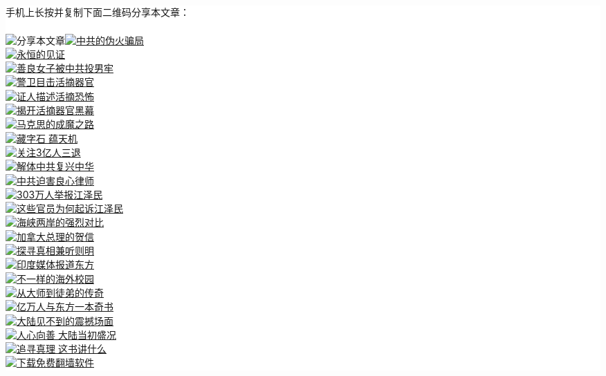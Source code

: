 ####
手机上长按并复制下面二维码分享本文章：<br><br><img src="http://d1p1.ip.zn2.us/v.php?action=qrcode&url=https://github.com/mprjd2205/djy/blob/master/gb/19/4/3/n11160378.md%231" title="分享本文章"></td><td VALIGN=TOP><a href="https://github.com/mprjd2205/djy/blob/master/gb/16/1/21/n4622075.md?dfh#1" target="_blank"><img src="https://gitlab.com/szzdlab/djy/raw/master/gb/300/wei-f1.jpg" title="中共的伪火骗局"  alt="中共的伪火骗局"></a><br><a href="https://github.com/mprjd2205/www/blob/master/README.md?dfh#9" target="_blank"><img src="https://gitlab.com/szzdlab/djy/raw/master/gb/300/yong-h.jpg" title="永恒的见证"  alt="永恒的见证"></a><br><a href="https://github.com/mprjd2205/djy/blob/master/gb/13/9/29/n3974789.md?dfh#1" target="_blank"><img src="https://gitlab.com/szzdlab/djy/raw/master/gb/300/shang-lnz.jpg" title="善良女子被中共投男牢"  alt="善良女子被中共投男牢"></a><br><a href="https://github.com/mprjd2205/djy/blob/master/gb/16/3/16/n4663449.md?dfh#1" target="_blank"><img src="https://gitlab.com/szzdlab/djy/raw/master/gb/300/huo-z3.jpg" title="警卫目击活摘器官"  alt="警卫目击活摘器官"></a><br><a href="https://github.com/mprjd2205/djy/blob/master/gb/16/8/7/n8177641.md?dfh#1" target="_blank"><img src="https://gitlab.com/szzdlab/djy/raw/master/gb/300/huo-z4.jpg" title="证人描述活摘恐怖"  alt="证人描述活摘恐怖"></a><br><a href="https://github.com/mprjd2205/djy/blob/master/gb/10/4/19/n2881569.md?dfh#1" target="_blank"><img src="https://gitlab.com/szzdlab/djy/raw/master/gb/300/huo-z1.jpg" title="揭开活摘器官黑幕"  alt="揭开活摘器官黑幕"></a><br><a href="https://github.com/mprjd2205/djy/blob/master/gb/10/11/7/n3077476.md?dfh#1" target="_blank"><img src="https://gitlab.com/szzdlab/djy/raw/master/gb/300/ma-ks.jpg" title="马克思的成魔之路"  alt="马克思的成魔之路"></a><br><a href="https://github.com/mprjd2205/djy/blob/master/gb/14/6/9/n4173977.md?dfh#1" target="_blank"><img src="https://gitlab.com/szzdlab/djy/raw/master/gb/300/chang-zs.jpg" title="藏字石 蕴天机"  alt="藏字石 蕴天机"></a><br><a href="https://github.com/mprjd2205/djy/blob/master/gb/18/5/10/n10381511.md?dfh#1" target="_blank"><img src="https://gitlab.com/szzdlab/djy/raw/master/gb/300/st1.jpg" title="关注3亿人三退"  alt="关注3亿人三退"></a><br><a href="https://github.com/mprjd2205/djy/blob/master/gb/18/3/21/n10237682.md?dfh#1" target="_blank"><img src="https://gitlab.com/szzdlab/djy/raw/master/gb/300/jie-t.jpg" title="解体中共复兴中华"  alt="解体中共复兴中华"></a><br><a href="https://github.com/mprjd2205/djy/blob/master/gb/9/2/9/n2422991.md?dfh#1" target="_blank"><img src="https://gitlab.com/szzdlab/djy/raw/master/gb/300/gao-zs.jpg" title="中共迫害良心律师"  alt="中共迫害良心律师"></a><br><a href="https://github.com/mprjd2205/djy/blob/master/gb/18/12/9/n10900044.md?dfh#1" target="_blank"><img src="https://gitlab.com/szzdlab/djy/raw/master/gb/300/sj1.jpg" title="303万人举报江泽民"  alt="303万人举报江泽民"></a><br><a href="https://github.com/mprjd2205/djy/blob/master/gb/18/8/28/n10672014.md?dfh#1" target="_blank"><img src="https://gitlab.com/szzdlab/djy/raw/master/gb/300/sj2.jpg" title="这些官员为何起诉江泽民"  alt="这些官员为何起诉江泽民"></a><br><a href="https://github.com/mprjd2205/djy/blob/master/gb/8/12/18/n2367165.md?dfh#1" target="_blank"><img src="https://gitlab.com/szzdlab/djy/raw/master/gb/300/liangan.jpg" title="海峡两岸的强烈对比"  alt="海峡两岸的强烈对比"></a><br><a href="https://github.com/mprjd2205/djy/blob/master/gb/15/5/5/n4427238.md?dfh#1" target="_blank"><img src="https://gitlab.com/szzdlab/djy/raw/master/gb/300/jia-ndzl.jpg" title="加拿大总理的贺信"  alt="加拿大总理的贺信"></a><br><a href="https://github.com/mprjd2205/djy/blob/master/gb/11/6/17/n3289382.md?dfh#1" target="_blank"><img src="https://gitlab.com/szzdlab/djy/raw/master/gb/300/xiao-wd.jpg" title="探寻真相兼听则明"  alt="探寻真相兼听则明"></a><br>
<a href="https://github.com/mprjd2205/djy/blob/master/gb/18/10/27/n10812623.md?dfh#1" target="_blank"><img src="https://gitlab.com/szzdlab/djy/raw/master/gb/300/yindu.jpg" title="印度媒体报道东方"  alt="印度媒体报道东方"></a><br><a href="https://github.com/mprjd2205/djy/blob/master/gb/18/6/9/n10469652.md?dfh#1" target="_blank"><img src="https://gitlab.com/szzdlab/djy/raw/master/gb/300/xie-j.jpg" title="不一样的海外校园"  alt="不一样的海外校园"></a><br><a href="https://github.com/mprjd2205/djy/blob/master/gb/7/4/5/n1669415.md?dfh#1" target="_blank"><img src="https://gitlab.com/szzdlab/djy/raw/master/gb/300/li-up.jpg" title="从大师到徒弟的传奇"  alt="从大师到徒弟的传奇"></a><br><a href="https://github.com/mprjd2205/djy/blob/master/gb/17/5/26/n9191512.md?dfh#1" target="_blank"><img src="https://gitlab.com/szzdlab/djy/raw/master/gb/300/zfl2.jpg" title="亿万人与东方一本奇书"  alt="亿万人与东方一本奇书"></a><br><a href="https://github.com/mprjd2205/djy/blob/master/gb/13/11/27/n4020290.md?dfh#1" target="_blank"><img src="https://gitlab.com/szzdlab/djy/raw/master/gb/300/zhen-h.jpg" title="大陆见不到的震撼场面"  alt="大陆见不到的震撼场面"></a><br><a href="https://github.com/mprjd2205/djy/blob/master/gb/15/7/17/n4482910.md?dfh#1" target="_blank"><img src="https://gitlab.com/szzdlab/djy/raw/master/gb/300/dalu-sk.jpg" title="人心向善 大陆当初盛况"  alt="人心向善 大陆当初盛况"></a><br><a href="https://github.com/mprjd2205/djy/blob/master/gb/9/10/15/n2689419.md?dfh#1" target="_blank"><img src="https://gitlab.com/szzdlab/djy/raw/master/gb/300/zfl1.jpg" title="追寻真理 这书讲什么"  alt="追寻真理 这书讲什么"></a><br><a href="https://github.com/mprjd2205/www/blob/master/README.md?dfh#1" target="_blank"><img src="https://gitlab.com/szzdlab/djy/raw/master/gb/300/fq1.jpg" title="下载免费翻墙软件"  alt="下载免费翻墙软件"></a><br></td></tr></table>
